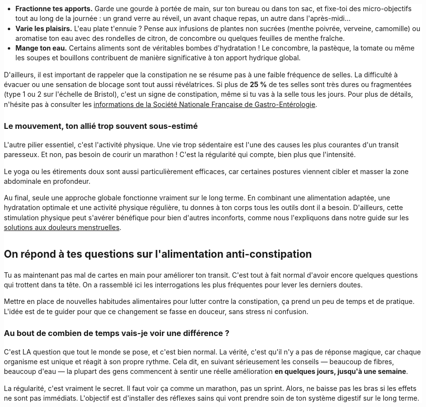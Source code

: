   - **Fractionne tes apports.** Garde une gourde à portée de main, sur ton bureau ou dans ton sac, et fixe-toi des micro-objectifs tout au long de la journée : un grand verre au réveil, un avant chaque repas, un autre dans l&#039;après-midi...
  - **Varie les plaisirs.** L&#039;eau plate t&#039;ennuie ? Pense aux infusions de plantes non sucrées (menthe poivrée, verveine, camomille) ou aromatise ton eau avec des rondelles de citron, de concombre ou quelques feuilles de menthe fraîche.
  - **Mange ton eau.** Certains aliments sont de véritables bombes d&#039;hydratation ! Le concombre, la pastèque, la tomate ou même les soupes et bouillons contribuent de manière significative à ton apport hydrique global.

D&#039;ailleurs, il est important de rappeler que la constipation ne se résume pas à une faible fréquence de selles. La difficulté à évacuer ou une sensation de blocage sont tout aussi révélatrices. Si plus de **25 %** de tes selles sont très dures ou fragmentées (type 1 ou 2 sur l&#039;échelle de Bristol), c&#039;est un signe de constipation, même si tu vas à la selle tous les jours. Pour plus de détails, n&#039;hésite pas à consulter les [informations de la Société Nationale Française de Gastro-Entérologie](https://www.snfge.org/grand-public/maladies-digestives/constipation-chronique).

### Le mouvement, ton allié trop souvent sous-estimé

L&#039;autre pilier essentiel, c&#039;est l&#039;activité physique. Une vie trop sédentaire est l&#039;une des causes les plus courantes d&#039;un transit paresseux. Et non, pas besoin de courir un marathon ! C&#039;est la régularité qui compte, bien plus que l&#039;intensité.

Le yoga ou les étirements doux sont aussi particulièrement efficaces, car certaines postures viennent cibler et masser la zone abdominale en profondeur.

Au final, seule une approche globale fonctionne vraiment sur le long terme. En combinant une alimentation adaptée, une hydratation optimale et une activité physique régulière, tu donnes à ton corps tous les outils dont il a besoin. D&#039;ailleurs, cette stimulation physique peut s&#039;avérer bénéfique pour bien d&#039;autres inconforts, comme nous l&#039;expliquons dans notre guide sur les [solutions aux douleurs menstruelles](https://getmoone.com/blog/posts/douleur-menstruelle-que-faire/).

## On répond à tes questions sur l&#039;alimentation anti-constipation

Tu as maintenant pas mal de cartes en main pour améliorer ton transit. C&#039;est tout à fait normal d&#039;avoir encore quelques questions qui trottent dans ta tête. On a rassemblé ici les interrogations les plus fréquentes pour lever les derniers doutes.

Mettre en place de nouvelles habitudes alimentaires pour lutter contre la constipation, ça prend un peu de temps et de pratique. L&#039;idée est de te guider pour que ce changement se fasse en douceur, sans stress ni confusion.

### Au bout de combien de temps vais-je voir une différence ?

C&#039;est LA question que tout le monde se pose, et c&#039;est bien normal. La vérité, c&#039;est qu&#039;il n&#039;y a pas de réponse magique, car chaque organisme est unique et réagit à son propre rythme. Cela dit, en suivant sérieusement les conseils — beaucoup de fibres, beaucoup d&#039;eau — la plupart des gens commencent à sentir une réelle amélioration **en quelques jours, jusqu&#039;à une semaine**.

La régularité, c&#039;est vraiment le secret. Il faut voir ça comme un marathon, pas un sprint. Alors, ne baisse pas les bras si les effets ne sont pas immédiats. L&#039;objectif est d&#039;installer des réflexes sains qui vont prendre soin de ton système digestif sur le long terme.
